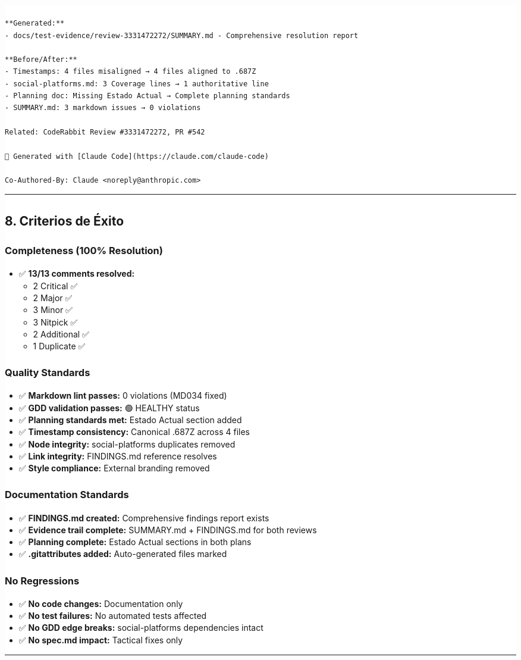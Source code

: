 ```

**Generated:**
- docs/test-evidence/review-3331472272/SUMMARY.md - Comprehensive resolution report

**Before/After:**
- Timestamps: 4 files misaligned → 4 files aligned to .687Z
- social-platforms.md: 3 Coverage lines → 1 authoritative line
- Planning doc: Missing Estado Actual → Complete planning standards
- SUMMARY.md: 3 markdown issues → 0 violations

Related: CodeRabbit Review #3331472272, PR #542

🤖 Generated with [Claude Code](https://claude.com/claude-code)

Co-Authored-By: Claude <noreply@anthropic.com>
```

---

## 8. Criterios de Éxito

### Completeness (100% Resolution)

- ✅ **13/13 comments resolved:**
  - 2 Critical ✅
  - 2 Major ✅
  - 3 Minor ✅
  - 3 Nitpick ✅
  - 2 Additional ✅
  - 1 Duplicate ✅

### Quality Standards

- ✅ **Markdown lint passes:** 0 violations (MD034 fixed)
- ✅ **GDD validation passes:** 🟢 HEALTHY status
- ✅ **Planning standards met:** Estado Actual section added
- ✅ **Timestamp consistency:** Canonical .687Z across 4 files
- ✅ **Node integrity:** social-platforms duplicates removed
- ✅ **Link integrity:** FINDINGS.md reference resolves
- ✅ **Style compliance:** External branding removed

### Documentation Standards

- ✅ **FINDINGS.md created:** Comprehensive findings report exists
- ✅ **Evidence trail complete:** SUMMARY.md + FINDINGS.md for both reviews
- ✅ **Planning complete:** Estado Actual sections in both plans
- ✅ **.gitattributes added:** Auto-generated files marked

### No Regressions

- ✅ **No code changes:** Documentation only
- ✅ **No test failures:** No automated tests affected
- ✅ **No GDD edge breaks:** social-platforms dependencies intact
- ✅ **No spec.md impact:** Tactical fixes only

---
